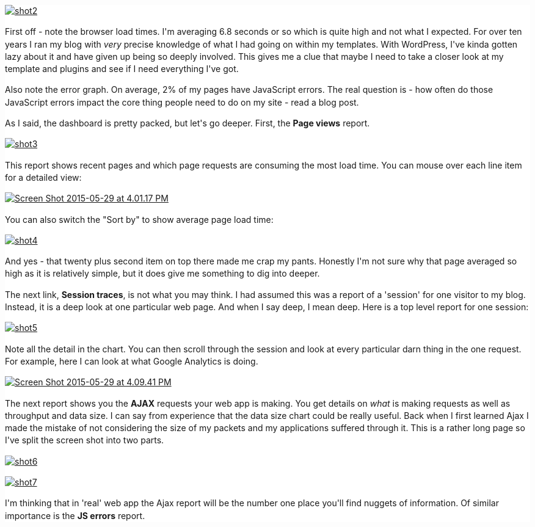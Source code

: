 <a href="http://www.raymondcamden.com/wp-content/uploads/2015/05/shot24.png"><img src="https://static.raymondcamden.com/images/wp-content/uploads/2015/05/shot24.png" alt="shot2" width="800" height="605" class="aligncenter size-full wp-image-6228" /></a>

First off - note the browser load times. I'm averaging 6.8 seconds or so which is quite high and not what I expected. For over ten years I ran my blog with <i>very</i> precise knowledge of what I had going on within my templates. With WordPress, I've kinda gotten lazy about it and have given up being so deeply involved. This gives me a clue that maybe I need to take a closer look at my template and plugins and see if I need everything I've got. 

Also note the error graph. On average, 2% of my pages have JavaScript errors. The real question is - how often do those JavaScript errors impact the core thing people need to do on my site - read a blog post. 

As I said, the dashboard is pretty packed, but let's go deeper. First, the <strong>Page views</strong> report. 

<a href="http://www.raymondcamden.com/wp-content/uploads/2015/05/shot33.png"><img src="https://static.raymondcamden.com/images/wp-content/uploads/2015/05/shot33.png" alt="shot3" width="800" height="632" class="aligncenter size-full wp-image-6229 imgborder" /></a>

This report shows recent pages and which page requests are consuming the most load time. You can mouse over each line item for a detailed view:

<a href="http://www.raymondcamden.com/wp-content/uploads/2015/05/Screen-Shot-2015-05-29-at-4.01.17-PM.png"><img src="https://static.raymondcamden.com/images/wp-content/uploads/2015/05/Screen-Shot-2015-05-29-at-4.01.17-PM.png" alt="Screen Shot 2015-05-29 at 4.01.17 PM" width="584" height="238" class="aligncenter size-full wp-image-6230 imgborder" /></a>

You can also switch the "Sort by" to show average page load time:

<a href="http://www.raymondcamden.com/wp-content/uploads/2015/05/shot42.png"><img src="https://static.raymondcamden.com/images/wp-content/uploads/2015/05/shot42.png" alt="shot4" width="377" height="540" class="aligncenter size-full wp-image-6231 imgborder" /></a>

And yes - that twenty plus second item on top there made me crap my pants. Honestly I'm not sure why that page averaged so high as it is relatively simple, but it does give me something to dig into deeper.

The next link, <strong>Session traces</strong>, is not what you may think. I had assumed this was a report of a 'session' for one visitor to my blog. Instead, it is a deep look at one particular web page. And when I say deep, I mean deep. Here is a top level report for one session:

<a href="http://www.raymondcamden.com/wp-content/uploads/2015/05/shot51.png"><img src="https://static.raymondcamden.com/images/wp-content/uploads/2015/05/shot51.png" alt="shot5" width="800" height="515" class="aligncenter size-full wp-image-6232 imgborder" /></a>

Note all the detail in the chart. You can then scroll through the session and look at every particular darn thing in the one request. For example, here I can look at what Google Analytics is doing.

<a href="http://www.raymondcamden.com/wp-content/uploads/2015/05/Screen-Shot-2015-05-29-at-4.09.41-PM.png"><img src="https://static.raymondcamden.com/images/wp-content/uploads/2015/05/Screen-Shot-2015-05-29-at-4.09.41-PM.png" alt="Screen Shot 2015-05-29 at 4.09.41 PM" width="800" height="654" class="aligncenter size-full wp-image-6233 imgborder" /></a>

The next report shows you the <strong>AJAX</strong> requests your web app is making. You get details on <i>what</i> is making requests as well as throughput and data size. I can say from experience that the data size chart could be really useful. Back when I first learned Ajax I made the mistake of not considering the size of my packets and my applications suffered through it. This is a rather long page so I've split the screen shot into two parts.

<a href="http://www.raymondcamden.com/wp-content/uploads/2015/05/shot61.png"><img src="https://static.raymondcamden.com/images/wp-content/uploads/2015/05/shot61.png" alt="shot6" width="800" height="421" class="aligncenter size-full wp-image-6235 imgborder" /></a>

<a href="http://www.raymondcamden.com/wp-content/uploads/2015/05/shot71.png"><img src="https://static.raymondcamden.com/images/wp-content/uploads/2015/05/shot71.png" alt="shot7" width="800" height="675" class="aligncenter size-full wp-image-6236 imgborder" /></a>

I'm thinking that in 'real' web app the Ajax report will be the number one place you'll find nuggets of information. Of similar importance is the <strong>JS errors</strong> report. 
